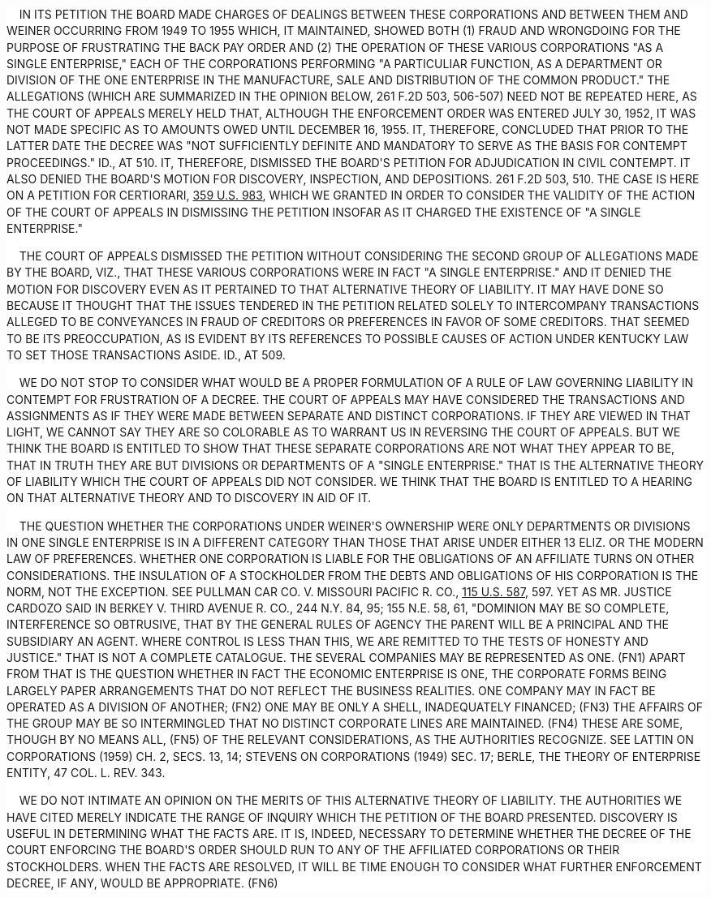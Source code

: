     IN ITS PETITION THE BOARD MADE CHARGES OF DEALINGS BETWEEN THESE CORPORATIONS AND BETWEEN THEM AND WEINER OCCURRING FROM 1949 TO 1955 WHICH, IT MAINTAINED, SHOWED BOTH (1) FRAUD AND WRONGDOING FOR THE PURPOSE OF FRUSTRATING THE BACK PAY ORDER AND (2) THE OPERATION OF THESE VARIOUS CORPORATIONS "AS A SINGLE ENTERPRISE," EACH OF THE CORPORATIONS PERFORMING "A PARTICULIAR FUNCTION, AS A DEPARTMENT OR DIVISION OF THE ONE ENTERPRISE IN THE MANUFACTURE, SALE AND DISTRIBUTION OF THE COMMON PRODUCT."  THE ALLEGATIONS (WHICH ARE SUMMARIZED IN THE OPINION BELOW, 261 F.2D 503, 506-507) NEED NOT BE REPEATED HERE, AS THE COURT OF APPEALS MERELY HELD THAT, ALTHOUGH THE ENFORCEMENT ORDER WAS ENTERED JULY 30, 1952, IT WAS NOT MADE SPECIFIC AS TO AMOUNTS OWED UNTIL DECEMBER 16, 1955.  IT, THEREFORE, CONCLUDED THAT PRIOR TO THE LATTER DATE THE DECREE WAS "NOT SUFFICIENTLY DEFINITE AND MANDATORY TO SERVE AS THE BASIS FOR CONTEMPT PROCEEDINGS."  ID., AT 510.  IT, THEREFORE, DISMISSED THE BOARD'S PETITION FOR ADJUDICATION IN CIVIL CONTEMPT.  IT ALSO DENIED THE BOARD'S MOTION FOR DISCOVERY, INSPECTION, AND DEPOSITIONS.  261 F.2D 503, 510.  THE CASE IS HERE ON A PETITION FOR CERTIORARI, [359 U.S. 983][/us/courts/scotus/usReporter/359/983], WHICH WE GRANTED IN ORDER TO CONSIDER THE VALIDITY OF THE ACTION OF THE COURT OF APPEALS IN DISMISSING THE PETITION INSOFAR AS IT CHARGED THE EXISTENCE OF "A SINGLE ENTERPRISE."

    THE COURT OF APPEALS DISMISSED THE PETITION WITHOUT CONSIDERING THE SECOND GROUP OF ALLEGATIONS MADE BY THE BOARD, VIZ., THAT THESE VARIOUS CORPORATIONS WERE IN FACT "A SINGLE ENTERPRISE."  AND IT DENIED THE MOTION FOR DISCOVERY EVEN AS IT PERTAINED TO THAT ALTERNATIVE THEORY OF LIABILITY.  IT MAY HAVE DONE SO BECAUSE IT THOUGHT THAT THE ISSUES TENDERED IN THE PETITION RELATED SOLELY TO INTERCOMPANY TRANSACTIONS ALLEGED TO BE CONVEYANCES IN FRAUD OF CREDITORS OR PREFERENCES IN FAVOR OF SOME CREDITORS.  THAT SEEMED TO BE ITS PREOCCUPATION, AS IS EVIDENT BY ITS REFERENCES TO POSSIBLE CAUSES OF ACTION UNDER KENTUCKY LAW TO SET THOSE TRANSACTIONS ASIDE.  ID., AT 509.

    WE DO NOT STOP TO CONSIDER WHAT WOULD BE A PROPER FORMULATION OF A RULE OF LAW GOVERNING LIABILITY IN CONTEMPT FOR FRUSTRATION OF A DECREE.  THE COURT OF APPEALS MAY HAVE CONSIDERED THE TRANSACTIONS AND ASSIGNMENTS AS IF THEY WERE MADE BETWEEN SEPARATE AND DISTINCT CORPORATIONS.  IF THEY ARE VIEWED IN THAT LIGHT, WE CANNOT SAY THEY ARE SO COLORABLE AS TO WARRANT US IN REVERSING THE COURT OF APPEALS.  BUT WE THINK THE BOARD IS ENTITLED TO SHOW THAT THESE SEPARATE CORPORATIONS ARE NOT WHAT THEY APPEAR TO BE, THAT IN TRUTH THEY ARE BUT DIVISIONS OR DEPARTMENTS OF A "SINGLE ENTERPRISE."  THAT IS THE ALTERNATIVE THEORY OF LIABILITY WHICH THE COURT OF APPEALS DID NOT CONSIDER.  WE THINK THAT THE BOARD IS ENTITLED TO A HEARING ON THAT ALTERNATIVE THEORY AND TO DISCOVERY IN AID OF IT.

    THE QUESTION WHETHER THE CORPORATIONS UNDER WEINER'S OWNERSHIP WERE ONLY DEPARTMENTS OR DIVISIONS IN ONE SINGLE ENTERPRISE IS IN A DIFFERENT CATEGORY THAN THOSE THAT ARISE UNDER EITHER 13 ELIZ.  OR THE MODERN LAW OF PREFERENCES.  WHETHER ONE CORPORATION IS LIABLE FOR THE OBLIGATIONS OF AN AFFILIATE TURNS ON OTHER CONSIDERATIONS.  THE INSULATION OF A STOCKHOLDER FROM THE DEBTS AND OBLIGATIONS OF HIS CORPORATION IS THE NORM, NOT THE EXCEPTION.  SEE PULLMAN CAR CO. V. MISSOURI PACIFIC R. CO., [115 U.S. 587][/us/courts/scotus/usReporter/115/587], 597.  YET AS MR. JUSTICE CARDOZO SAID IN BERKEY V. THIRD AVENUE R. CO., 244 N.Y. 84, 95; 155 N.E. 58, 61, "DOMINION MAY BE SO COMPLETE, INTERFERENCE SO OBTRUSIVE, THAT BY THE GENERAL RULES OF AGENCY THE PARENT WILL BE A PRINCIPAL AND THE SUBSIDIARY AN AGENT.  WHERE CONTROL IS LESS THAN THIS, WE ARE REMITTED TO THE TESTS OF HONESTY AND JUSTICE."  THAT IS NOT A COMPLETE CATALOGUE.  THE SEVERAL COMPANIES MAY BE REPRESENTED AS ONE.  (FN1) APART FROM THAT IS THE QUESTION WHETHER IN FACT THE ECONOMIC ENTERPRISE IS ONE, THE CORPORATE FORMS BEING LARGELY PAPER ARRANGEMENTS THAT DO NOT REFLECT THE BUSINESS REALITIES.  ONE COMPANY MAY IN FACT BE OPERATED AS A DIVISION OF ANOTHER; (FN2) ONE MAY BE ONLY A SHELL, INADEQUATELY FINANCED; (FN3) THE AFFAIRS OF THE GROUP MAY BE SO INTERMINGLED THAT NO DISTINCT CORPORATE LINES ARE MAINTAINED.  (FN4) THESE ARE SOME, THOUGH BY NO MEANS ALL, (FN5) OF THE RELEVANT CONSIDERATIONS, AS THE AUTHORITIES RECOGNIZE.  SEE LATTIN ON CORPORATIONS (1959) CH. 2, SECS. 13, 14; STEVENS ON CORPORATIONS (1949) SEC. 17; BERLE, THE THEORY OF ENTERPRISE ENTITY, 47 COL. L. REV. 343.

    WE DO NOT INTIMATE AN OPINION ON THE MERITS OF THIS ALTERNATIVE THEORY OF LIABILITY.  THE AUTHORITIES WE HAVE CITED MERELY INDICATE THE RANGE OF INQUIRY WHICH THE PETITION OF THE BOARD PRESENTED.  DISCOVERY IS USEFUL IN DETERMINING WHAT THE FACTS ARE.  IT IS, INDEED, NECESSARY TO DETERMINE WHETHER THE DECREE OF THE COURT ENFORCING THE BOARD'S ORDER SHOULD RUN TO ANY OF THE AFFILIATED CORPORATIONS OR THEIR STOCKHOLDERS.  WHEN THE FACTS ARE RESOLVED, IT WILL BE TIME ENOUGH TO CONSIDER WHAT FURTHER ENFORCEMENT DECREE, IF ANY, WOULD BE APPROPRIATE.  (FN6)


[/us/courts/scotus/usReporter/361/398]: https://publicdocs.github.io/go/links?ns=uslm-x&ref=%2Fus%2Fcourts%2Fscotus%2FusReporter%2F361%2F398
[/us/stat/61/136]: https://publicdocs.github.io/go/links?ns=uslm&ref=%2Fus%2Fstat%2F61%2F136
[/us/usc/t29/s158]: https://publicdocs.github.io/go/links?ns=uslm&ref=%2Fus%2Fusc%2Ft29%2Fs158
[/us/courts/scotus/usReporter/359/983]: https://publicdocs.github.io/go/links?ns=uslm-x&ref=%2Fus%2Fcourts%2Fscotus%2FusReporter%2F359%2F983
[/us/courts/scotus/usReporter/115/587]: https://publicdocs.github.io/go/links?ns=uslm-x&ref=%2Fus%2Fcourts%2Fscotus%2FusReporter%2F115%2F587
[/us/courts/scotus/usReporter/238/516]: https://publicdocs.github.io/go/links?ns=uslm-x&ref=%2Fus%2Fcourts%2Fscotus%2FusReporter%2F238%2F516
[/us/courts/scotus/usReporter/247/490]: https://publicdocs.github.io/go/links?ns=uslm-x&ref=%2Fus%2Fcourts%2Fscotus%2FusReporter%2F247%2F490
[/us/courts/scotus/usReporter/220/257]: https://publicdocs.github.io/go/links?ns=uslm-x&ref=%2Fus%2Fcourts%2Fscotus%2FusReporter%2F220%2F257
[/us/courts/scotus/usReporter/324/9]: https://publicdocs.github.io/go/links?ns=uslm-x&ref=%2Fus%2Fcourts%2Fscotus%2FusReporter%2F324%2F9
[/us/courts/scotus/usReporter/313/177]: https://publicdocs.github.io/go/links?ns=uslm-x&ref=%2Fus%2Fcourts%2Fscotus%2FusReporter%2F313%2F177
[/us/courts/scotus/usReporter/336/187]: https://publicdocs.github.io/go/links?ns=uslm-x&ref=%2Fus%2Fcourts%2Fscotus%2FusReporter%2F336%2F187
[/us/courts/scotus/usReporter/219/527]: https://publicdocs.github.io/go/links?ns=uslm-x&ref=%2Fus%2Fcourts%2Fscotus%2FusReporter%2F219%2F527
[/us/courts/scotus/usReporter/324/9]: https://publicdocs.github.io/go/links?ns=uslm-x&ref=%2Fus%2Fcourts%2Fscotus%2FusReporter%2F324%2F9
[/us/courts/scotus/usReporter/344/25]: https://publicdocs.github.io/go/links?ns=uslm-x&ref=%2Fus%2Fcourts%2Fscotus%2FusReporter%2F344%2F25
[/us/usc/t11/s104]: https://publicdocs.github.io/go/links?ns=uslm&ref=%2Fus%2Fusc%2Ft11%2Fs104